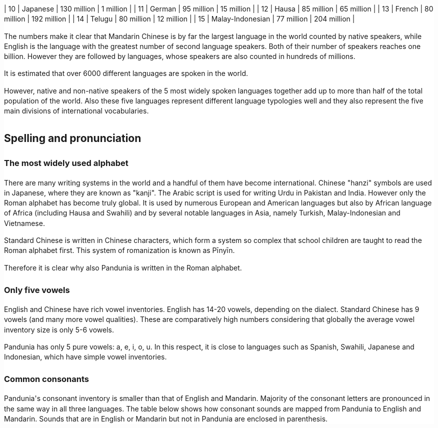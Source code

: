 | 10      | Japanese         |     130 million |    1 million        |
| 11      | German           |      95 million |   15 million        |
| 12      | Hausa            |      85 million |   65 million        |
| 13      | French           |      80 million |  192 million        |
| 14      | Telugu           |      80 million |   12 million        |
| 15      | Malay-Indonesian |      77 million |  204 million        |

The numbers make it clear that Mandarin Chinese is by far the largest language in the world counted by native speakers, while English is the language with the greatest number of second language speakers. Both of their number of speakers reaches one billion. However they are followed by languages, whose speakers are also counted in hundreds of millions.

It is estimated that over 6000 different languages are spoken in the world.

However, native and non-native speakers of the 5 most widely spoken languages together add up to more than half of the total population of the world. Also these five languages represent different language typologies well and they also represent the five main divisions of international vocabularies.



## Spelling and pronunciation

### The most widely used alphabet

There are many writing systems in the world and a handful of them have become international. Chinese "hanzi" symbols are used in Japanese, where they are known as "kanji". The Arabic script is used for writing Urdu in Pakistan and India. However only the Roman alphabet has become truly global. It is used by numerous European and American languages but also by African language of Africa (including Hausa and Swahili) and by several notable languages in Asia, namely Turkish, Malay-Indonesian and Vietnamese.

Standard Chinese is written in Chinese characters, which form a system so complex that school children are taught to read the Roman alphabet first. This system of romanization is known as Pīnyīn.

Therefore it is clear why also Pandunia is written in the Roman alphabet.

### Only five vowels

English and Chinese have rich vowel inventories. English has 14-20 vowels, depending on the dialect. Standard Chinese has 9 vowels (and many more vowel qualities). These are comparatively high numbers considering that globally the average vowel inventory size is only 5-6 vowels.

Pandunia has only 5 pure vowels: a, e, i, o, u. In this respect, it is close to languages such as Spanish, Swahili, Japanese and Indonesian, which have simple vowel inventories.

### Common consonants

Pandunia's consonant inventory is smaller than that of English and Mandarin. Majority of the consonant letters are pronounced in the same way in all three languages. The table below shows how consonant sounds are mapped from Pandunia to English and Mandarin. Sounds that are in English or Mandarin but not in Pandunia are enclosed in parenthesis.
